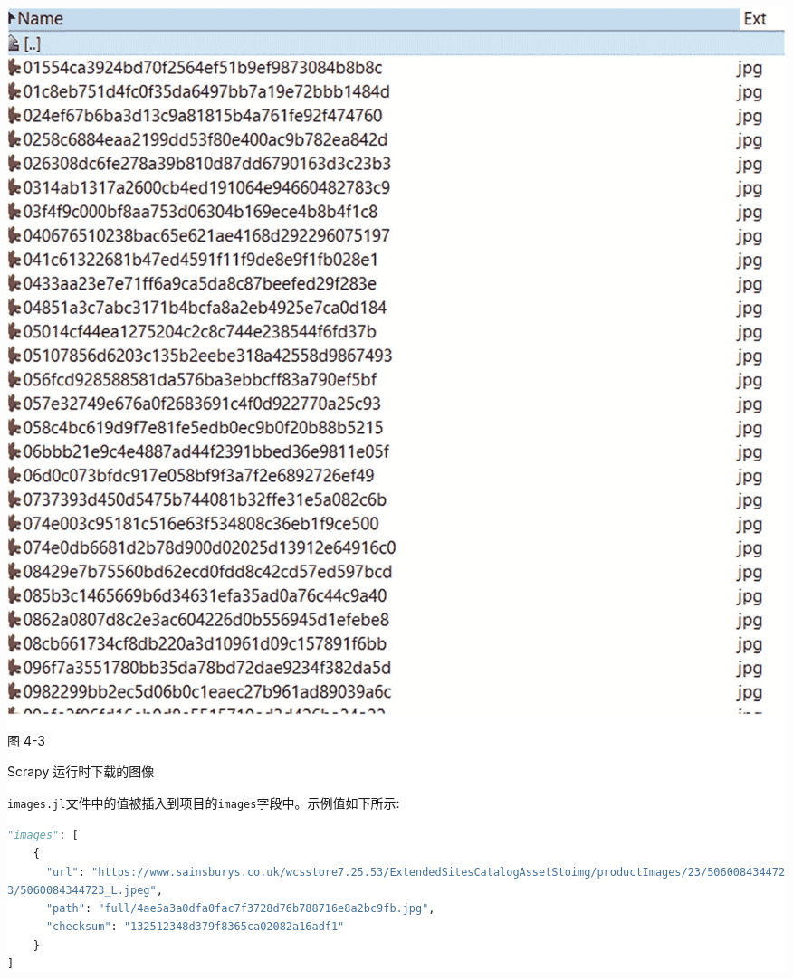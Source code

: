 ![img/460350_1_En_4_Fig3_HTML.jpg](img/460350_1_En_4_Fig3_HTML.jpg)

图 4-3

Scrapy 运行时下载的图像

`images.jl`文件中的值被插入到项目的`images`字段中。示例值如下所示:

```py
"images": [
    {
      "url": "https://www.sainsburys.co.uk/wcsstore7.25.53/ExtendedSitesCatalogAssetStoimg/productImages/23/5060084344723/5060084344723_L.jpeg",
      "path": "full/4ae5a3a0dfa0fac7f3728d76b788716e8a2bc9fb.jpg",
      "checksum": "132512348d379f8365ca02082a16adf1"
    }
]

```

